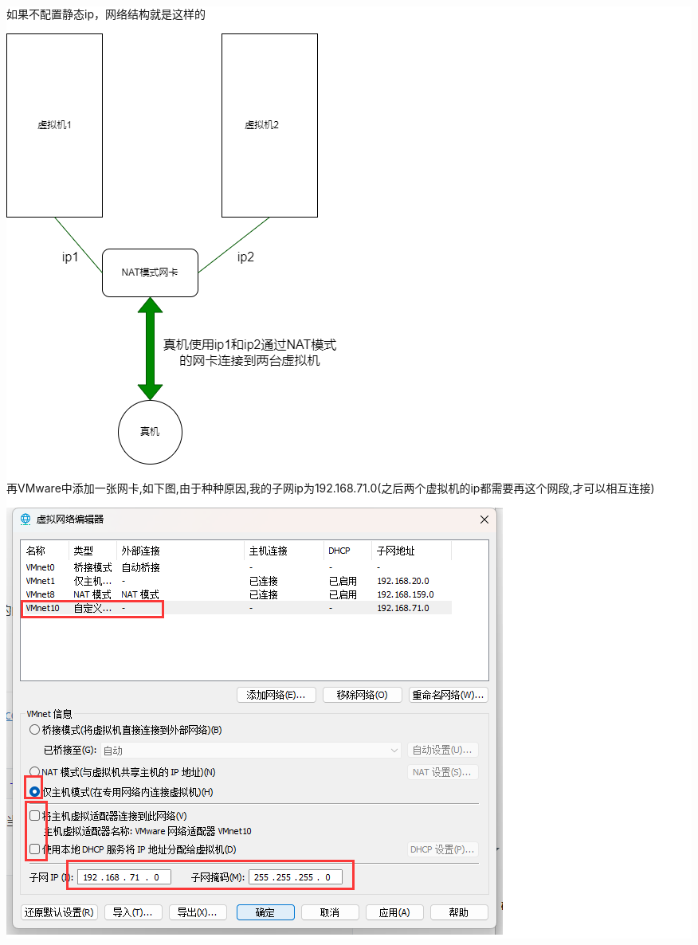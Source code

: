 如果不配置静态ip，网络结构就是这样的

![t2](./assets/t2.png)

再VMware中添加一张网卡,如下图,由于种种原因,我的子网ip为192.168.71.0(之后两个虚拟机的ip都需要再这个网段,才可以相互连接)

![image-20221130155230481](./assets/image-20221130155230481.png)

